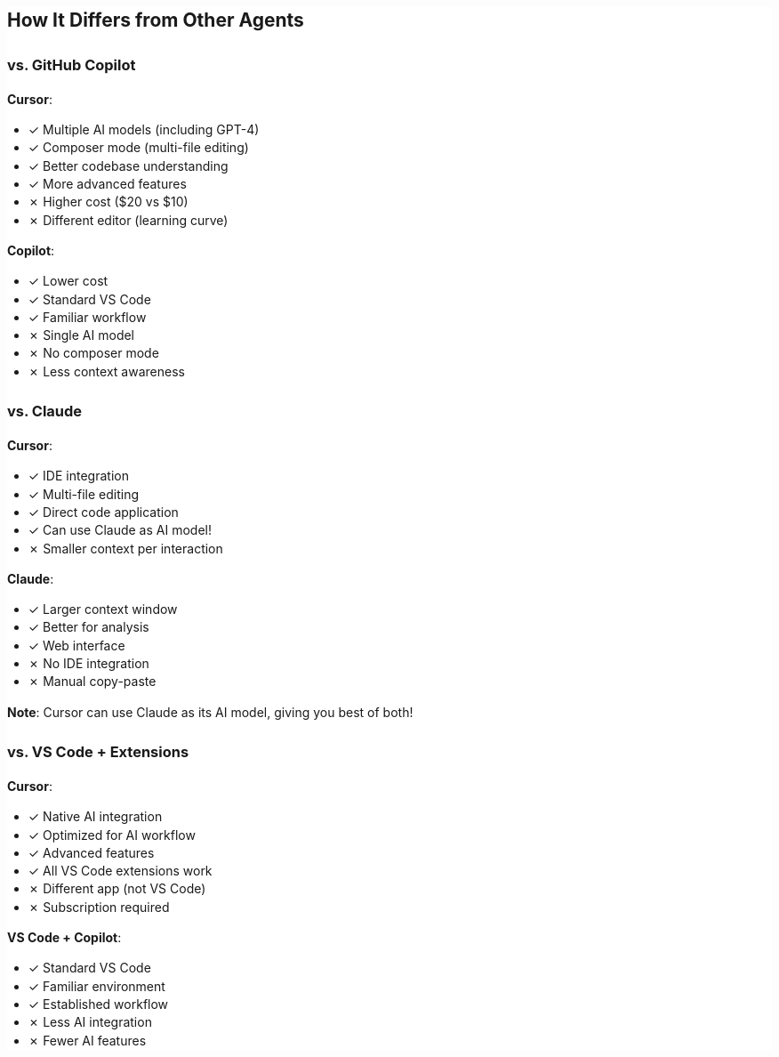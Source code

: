 ## How It Differs from Other Agents

### vs. GitHub Copilot

**Cursor**:
- ✓ Multiple AI models (including GPT-4)
- ✓ Composer mode (multi-file editing)
- ✓ Better codebase understanding
- ✓ More advanced features
- ✗ Higher cost ($20 vs $10)
- ✗ Different editor (learning curve)

**Copilot**:
- ✓ Lower cost
- ✓ Standard VS Code
- ✓ Familiar workflow
- ✗ Single AI model
- ✗ No composer mode
- ✗ Less context awareness

### vs. Claude

**Cursor**:
- ✓ IDE integration
- ✓ Multi-file editing
- ✓ Direct code application
- ✓ Can use Claude as AI model!
- ✗ Smaller context per interaction

**Claude**:
- ✓ Larger context window
- ✓ Better for analysis
- ✓ Web interface
- ✗ No IDE integration
- ✗ Manual copy-paste

**Note**: Cursor can use Claude as its AI model, giving you best of both!

### vs. VS Code + Extensions

**Cursor**:
- ✓ Native AI integration
- ✓ Optimized for AI workflow
- ✓ Advanced features
- ✓ All VS Code extensions work
- ✗ Different app (not VS Code)
- ✗ Subscription required

**VS Code + Copilot**:
- ✓ Standard VS Code
- ✓ Familiar environment
- ✓ Established workflow
- ✗ Less AI integration
- ✗ Fewer AI features
